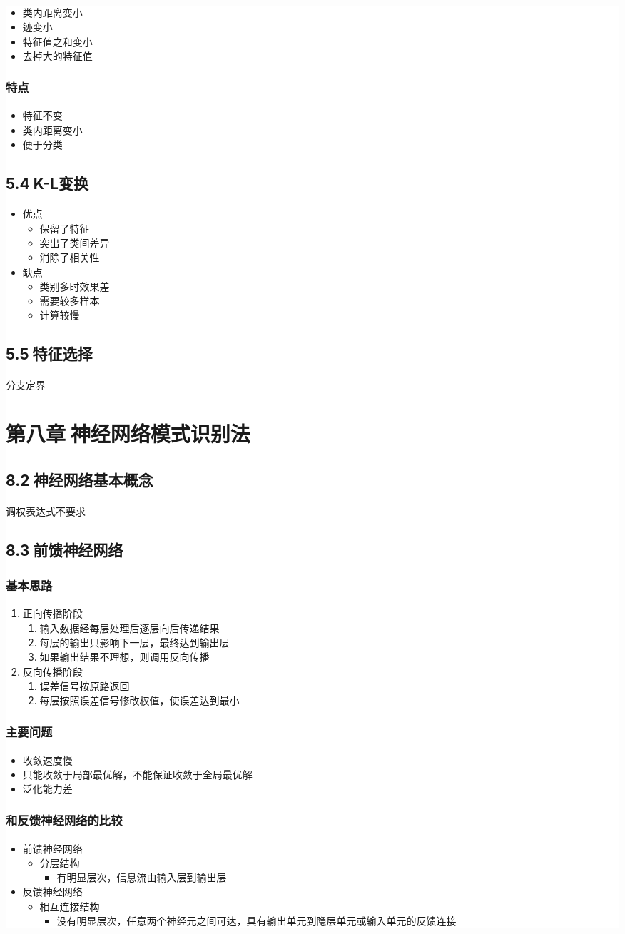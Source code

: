 * 类内距离变小
* 迹变小
* 特征值之和变小
* 去掉大的特征值

### 特点

* 特征不变
* 类内距离变小
* 便于分类

## 5.4 K-L变换

* 优点
    * 保留了特征
    * 突出了类间差异
    * 消除了相关性
* 缺点
    * 类别多时效果差
    * 需要较多样本
    * 计算较慢

## 5.5 特征选择

分支定界

# 第八章 神经网络模式识别法

## 8.2 神经网络基本概念

调权表达式不要求

## 8.3 前馈神经网络

### 基本思路

1. 正向传播阶段
    1. 输入数据经每层处理后逐层向后传递结果
    2. 每层的输出只影响下一层，最终达到输出层
    3. 如果输出结果不理想，则调用反向传播
2. 反向传播阶段
    1. 误差信号按原路返回
    2. 每层按照误差信号修改权值，使误差达到最小

### 主要问题

* 收敛速度慢
* 只能收敛于局部最优解，不能保证收敛于全局最优解
* 泛化能力差

### 和反馈神经网络的比较

* 前馈神经网络
    * 分层结构
        * 有明显层次，信息流由输入层到输出层
* 反馈神经网络
    * 相互连接结构
        * 没有明显层次，任意两个神经元之间可达，具有输出单元到隐层单元或输入单元的反馈连接